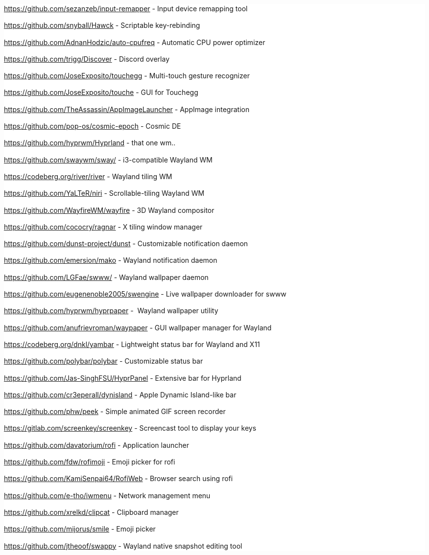 https://github.com/sezanzeb/input-remapper - Input device remapping tool

https://github.com/snyball/Hawck - Scriptable key-rebinding

https://github.com/AdnanHodzic/auto-cpufreq - Automatic CPU power optimizer

https://github.com/trigg/Discover - Discord overlay

https://github.com/JoseExposito/touchegg - Multi-touch gesture recognizer

https://github.com/JoseExposito/touche - GUI for Touchegg

https://github.com/TheAssassin/AppImageLauncher - AppImage integration

https://github.com/pop-os/cosmic-epoch - Cosmic DE

https://github.com/hyprwm/Hyprland - that one wm..

https://github.com/swaywm/sway/ - i3-compatible Wayland WM

https://codeberg.org/river/river - Wayland tiling WM

https://github.com/YaLTeR/niri - Scrollable-tiling Wayland WM

https://github.com/WayfireWM/wayfire - 3D Wayland compositor

https://github.com/cococry/ragnar - X tiling window manager

https://github.com/dunst-project/dunst - Customizable notification daemon

https://github.com/emersion/mako -  Wayland notification daemon

https://github.com/LGFae/swww/ - Wayland wallpaper daemon

https://github.com/eugenenoble2005/swengine - Live wallpaper downloader for swww

https://github.com/hyprwm/hyprpaper -  Wayland wallpaper utility

https://github.com/anufrievroman/waypaper - GUI wallpaper manager for Wayland

https://codeberg.org/dnkl/yambar - Lightweight status bar for Wayland and X11

https://github.com/polybar/polybar - Customizable status bar

https://github.com/Jas-SinghFSU/HyprPanel - Extensive bar for Hyprland

https://github.com/cr3eperall/dynisland - Apple Dynamic Island-like bar

https://github.com/phw/peek - Simple animated GIF screen recorder

https://gitlab.com/screenkey/screenkey - Screencast tool to display your keys

https://github.com/davatorium/rofi - Application launcher 

https://github.com/fdw/rofimoji - Emoji picker for rofi

https://github.com/KamiSenpai64/RofiWeb - Browser search using rofi

https://github.com/e-tho/iwmenu - Network management menu

https://github.com/xrelkd/clipcat - Clipboard manager

https://github.com/mijorus/smile -  Emoji picker

https://github.com/jtheoof/swappy - Wayland native snapshot editing tool
